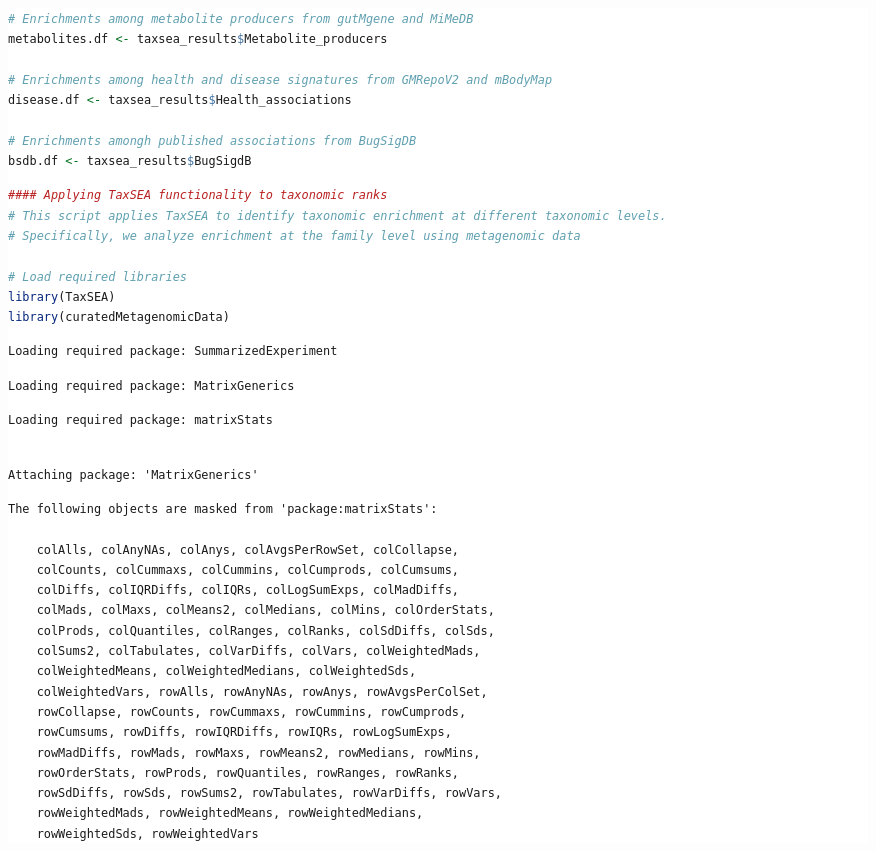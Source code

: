 ``` r
# Enrichments among metabolite producers from gutMgene and MiMeDB
metabolites.df <- taxsea_results$Metabolite_producers

# Enrichments among health and disease signatures from GMRepoV2 and mBodyMap
disease.df <- taxsea_results$Health_associations

# Enrichments amongh published associations from BugSigDB
bsdb.df <- taxsea_results$BugSigdB
```





``` r
#### Applying TaxSEA functionality to taxonomic ranks  
# This script applies TaxSEA to identify taxonomic enrichment at different taxonomic levels.
# Specifically, we analyze enrichment at the family level using metagenomic data

# Load required libraries
library(TaxSEA)
library(curatedMetagenomicData)
```

``` output
Loading required package: SummarizedExperiment
```

``` output
Loading required package: MatrixGenerics
```

``` output
Loading required package: matrixStats
```

``` output

Attaching package: 'MatrixGenerics'
```

``` output
The following objects are masked from 'package:matrixStats':

    colAlls, colAnyNAs, colAnys, colAvgsPerRowSet, colCollapse,
    colCounts, colCummaxs, colCummins, colCumprods, colCumsums,
    colDiffs, colIQRDiffs, colIQRs, colLogSumExps, colMadDiffs,
    colMads, colMaxs, colMeans2, colMedians, colMins, colOrderStats,
    colProds, colQuantiles, colRanges, colRanks, colSdDiffs, colSds,
    colSums2, colTabulates, colVarDiffs, colVars, colWeightedMads,
    colWeightedMeans, colWeightedMedians, colWeightedSds,
    colWeightedVars, rowAlls, rowAnyNAs, rowAnys, rowAvgsPerColSet,
    rowCollapse, rowCounts, rowCummaxs, rowCummins, rowCumprods,
    rowCumsums, rowDiffs, rowIQRDiffs, rowIQRs, rowLogSumExps,
    rowMadDiffs, rowMads, rowMaxs, rowMeans2, rowMedians, rowMins,
    rowOrderStats, rowProds, rowQuantiles, rowRanges, rowRanks,
    rowSdDiffs, rowSds, rowSums2, rowTabulates, rowVarDiffs, rowVars,
    rowWeightedMads, rowWeightedMeans, rowWeightedMedians,
    rowWeightedSds, rowWeightedVars
```
